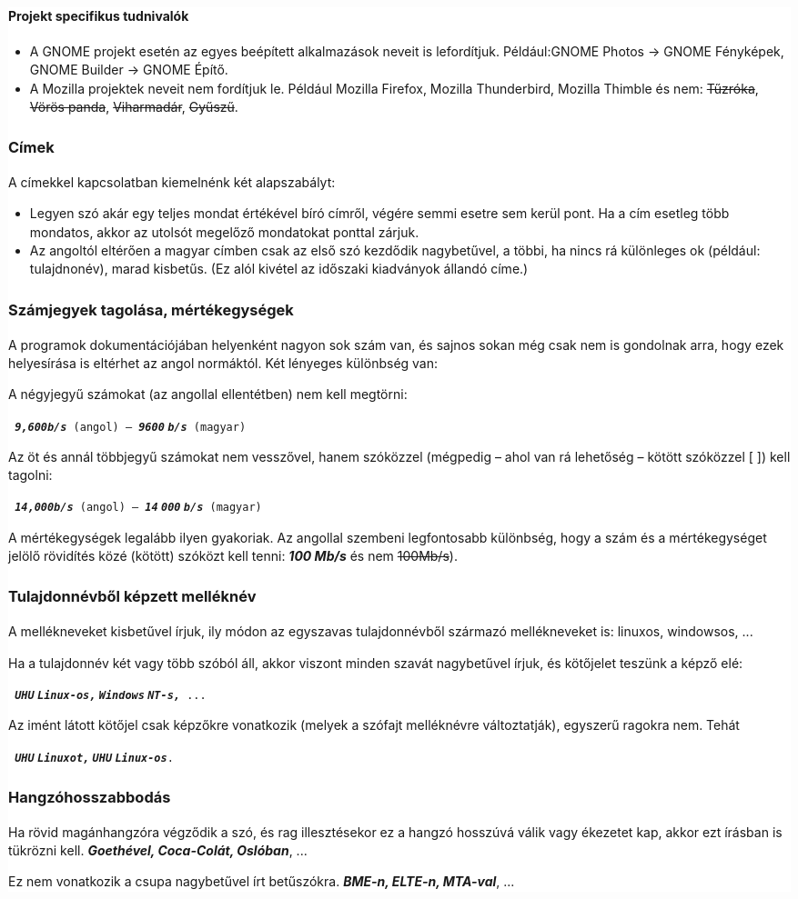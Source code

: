 #### Projekt specifikus tudnivalók

* A GNOME projekt esetén az egyes beépített alkalmazások neveit is lefordítjuk. Például:GNOME Photos → GNOME Fényképek, GNOME Builder → GNOME Építő.
* A Mozilla projektek neveit nem fordítjuk le. Például Mozilla Firefox, Mozilla Thunderbird, Mozilla Thimble és nem: ~~Tűzróka~~, ~~Vörös panda~~, ~~Viharmadár~~, ~~Gyűszű~~.

### Címek

A címekkel kapcsolatban kiemelnénk két alapszabályt:

-   Legyen szó akár egy teljes mondat értékével bíró címről, végére semmi esetre sem kerül pont. Ha a cím esetleg több mondatos, akkor az utolsót megelőző mondatokat ponttal zárjuk.
-   Az angoltól eltérően a magyar címben csak az első szó kezdődik nagybetűvel, a többi, ha nincs rá különleges ok (például: tulajdnonév), marad kisbetűs. (Ez alól kivétel az időszaki kiadványok állandó címe.)

### Számjegyek tagolása, mértékegységek

A programok dokumentációjában helyenként nagyon sok szám van, és sajnos sokan még csak nem is gondolnak arra, hogy ezek helyesírása is eltérhet az angol normáktól. Két lényeges különbség van:

A négyjegyű számokat (az angollal ellentétben) nem kell megtörni:

` `***`9,600b/s`***` (angol) – `***`9600` `b/s`***` (magyar) `

Az öt és annál többjegyű számokat nem vesszővel, hanem szóközzel (mégpedig – ahol van rá lehetőség – kötött szóközzel \[ \]) kell tagolni:

` `***`14,000b/s`***` (angol) – `***`14` `000` `b/s`***` (magyar) `

A mértékegységek legalább ilyen gyakoriak. Az angollal szembeni legfontosabb különbség, hogy a szám és a mértékegységet jelölő rövidítés közé (kötött) szóközt kell tenni: ***100 Mb/s*** és nem ~~100Mb/s~~).

### Tulajdonnévből képzett melléknév

A mellékneveket kisbetűvel írjuk, ily módon az egyszavas tulajdonnévből származó mellékneveket is: linuxos, windowsos, ...

Ha a tulajdonnév két vagy több szóból áll, akkor viszont minden szavát nagybetűvel írjuk, és kötőjelet teszünk a képző elé:

` `***`UHU` `Linux-os,` `Windows` `NT-s,`***` ...`

Az imént látott kötőjel csak képzőkre vonatkozik (melyek a szófajt melléknévre változtatják), egyszerű ragokra nem. Tehát

` `***`UHU` `Linuxot,` `UHU` `Linux-os`***`.`

### Hangzóhosszabbodás

Ha rövid magánhangzóra végződik a szó, és rag illesztésekor ez a hangzó hosszúvá válik vagy ékezetet kap, akkor ezt írásban is tükrözni kell. ***Goethével, Coca-Colát, Oslóban***, ...

Ez nem vonatkozik a csupa nagybetűvel írt betűszókra. ***BME-n, ELTE-n, MTA-val***, ...
